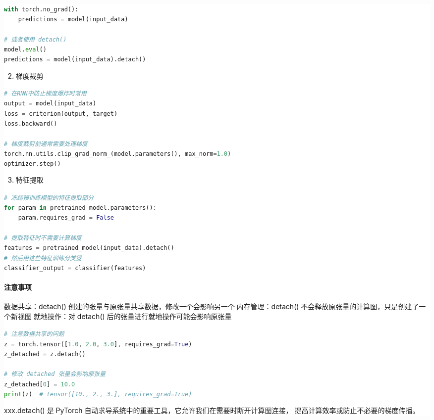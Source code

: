 ```python
with torch.no_grad():
    predictions = model(input_data)

# 或者使用 detach()
model.eval()
predictions = model(input_data).detach()
```
2. 梯度裁剪
```python
# 在RNN中防止梯度爆炸时常用
output = model(input_data)
loss = criterion(output, target)
loss.backward()

# 梯度裁剪前通常需要处理梯度
torch.nn.utils.clip_grad_norm_(model.parameters(), max_norm=1.0)
optimizer.step()
```
3. 特征提取
```python
# 冻结预训练模型的特征提取部分
for param in pretrained_model.parameters():
    param.requires_grad = False

# 提取特征时不需要计算梯度
features = pretrained_model(input_data).detach()
# 然后用这些特征训练分类器
classifier_output = classifier(features)

```
#### 注意事项
数据共享：detach() 创建的张量与原张量共享数据，修改一个会影响另一个
内存管理：detach() 不会释放原张量的计算图，只是创建了一个新视图
就地操作：对 detach() 后的张量进行就地操作可能会影响原张量
```python
# 注意数据共享的问题
z = torch.tensor([1.0, 2.0, 3.0], requires_grad=True)
z_detached = z.detach()

# 修改 detached 张量会影响原张量
z_detached[0] = 10.0
print(z)  # tensor([10., 2., 3.], requires_grad=True)
```
xxx.detach() 是 PyTorch 自动求导系统中的重要工具，它允许我们在需要时断开计算图连接， 提高计算效率或防止不必要的梯度传播。
